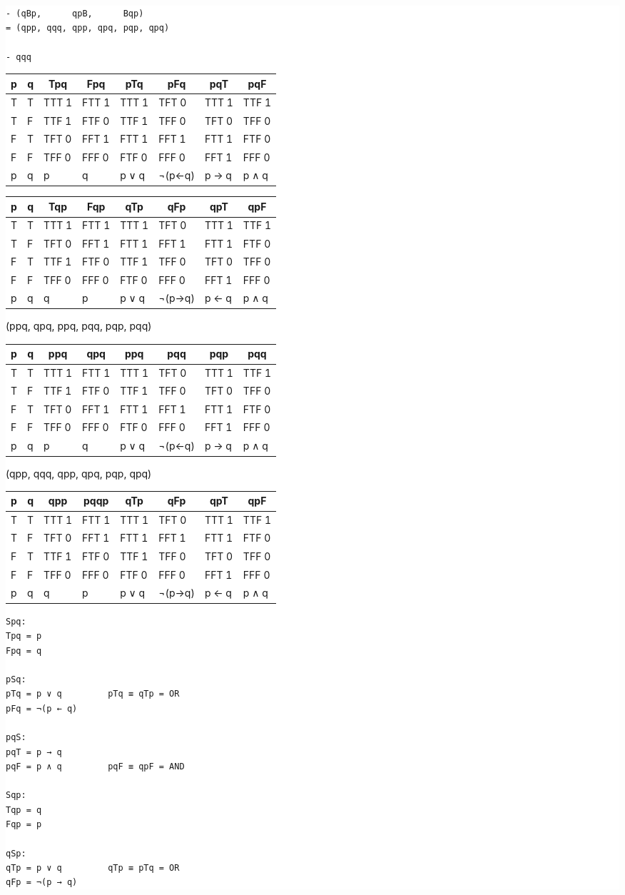     - (qBp,      qpB,      Bqp)
    = (qpp, qqq, qpp, qpq, pqp, qpq)

    - qqq



p | q | Tpq  | Fpq  | pTq  | pFq  | pqT  | pqF
--|---|------|------|------|------|------|-------
T | T | TTT 1| FTT 1| TTT 1| TFT 0| TTT 1| TTF 1
T | F | TTF 1| FTF 0| TTF 1| TFF 0| TFT 0| TFF 0
F | T | TFT 0| FFT 1| FTT 1| FFT 1| FTT 1| FTF 0
F | F | TFF 0| FFF 0| FTF 0| FFF 0| FFT 1| FFF 0
p | q |  p   |  q   | p ∨ q|¬(p←q)| p → q| p ∧ q


p | q | Tqp  | Fqp  | qTp  | qFp  | qpT  | qpF
--|---|------|------|------|------|------|-------
T | T | TTT 1| FTT 1| TTT 1| TFT 0| TTT 1| TTF 1
T | F | TFT 0| FFT 1| FTT 1| FFT 1| FTT 1| FTF 0
F | T | TTF 1| FTF 0| TTF 1| TFF 0| TFT 0| TFF 0
F | F | TFF 0| FFF 0| FTF 0| FFF 0| FFT 1| FFF 0
p | q |  q   |  p   | p ∨ q|¬(p→q)| p ← q| p ∧ q


(ppq, qpq, ppq, pqq, pqp, pqq)

p | q | ppq  | qpq  | ppq  | pqq  | pqp  | pqq
--|---|------|------|------|------|------|-------
T | T | TTT 1| FTT 1| TTT 1| TFT 0| TTT 1| TTF 1
T | F | TTF 1| FTF 0| TTF 1| TFF 0| TFT 0| TFF 0
F | T | TFT 0| FFT 1| FTT 1| FFT 1| FTT 1| FTF 0
F | F | TFF 0| FFF 0| FTF 0| FFF 0| FFT 1| FFF 0
p | q |  p   |  q   | p ∨ q|¬(p←q)| p → q| p ∧ q


(qpp, qqq, qpp, qpq, pqp, qpq)

p | q | qpp  | pqqp  | qTp  | qFp  | qpT  | qpF
--|---|------|------|------|------|------|-------
T | T | TTT 1| FTT 1| TTT 1| TFT 0| TTT 1| TTF 1
T | F | TFT 0| FFT 1| FTT 1| FFT 1| FTT 1| FTF 0
F | T | TTF 1| FTF 0| TTF 1| TFF 0| TFT 0| TFF 0
F | F | TFF 0| FFF 0| FTF 0| FFF 0| FFT 1| FFF 0
p | q |  q   |  p   | p ∨ q|¬(p→q)| p ← q| p ∧ q








```
Spq:
Tpq = p
Fpq = q

pSq:
pTq = p ∨ q         pTq ≡ qTp = OR
pFq = ¬(p ← q)

pqS:
pqT = p → q
pqF = p ∧ q         pqF ≡ qpF = AND

Sqp:
Tqp = q
Fqp = p

qSp:
qTp = p ∨ q         qTp ≡ pTq = OR
qFp = ¬(p → q)
```